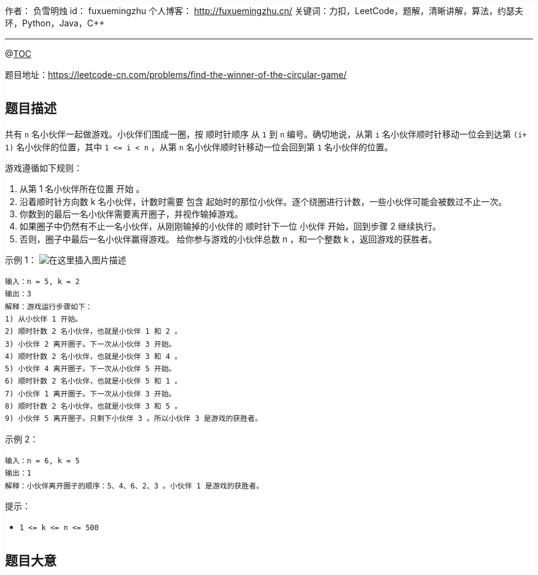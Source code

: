 作者： 负雪明烛
id：	fuxuemingzhu
个人博客：	http://fuxuemingzhu.cn/
关键词：力扣，LeetCode，题解，清晰讲解，算法，约瑟夫环，Python，Java，C++

---
@[TOC](目录)

题目地址：https://leetcode-cn.com/problems/find-the-winner-of-the-circular-game/

## 题目描述

共有 `n` 名小伙伴一起做游戏。小伙伴们围成一圈，按 顺时针顺序 从 `1` 到 `n` 编号。确切地说，从第 `i` 名小伙伴顺时针移动一位会到达第 `(i+1)` 名小伙伴的位置，其中 `1 <= i < n` ，从第 `n` 名小伙伴顺时针移动一位会回到第 `1` 名小伙伴的位置。

游戏遵循如下规则：

1. 从第 1 名小伙伴所在位置 开始 。
2. 沿着顺时针方向数 k 名小伙伴，计数时需要 包含 起始时的那位小伙伴。逐个绕圈进行计数，一些小伙伴可能会被数过不止一次。
3. 你数到的最后一名小伙伴需要离开圈子，并视作输掉游戏。
4. 如果圈子中仍然有不止一名小伙伴，从刚刚输掉的小伙伴的 顺时针下一位 小伙伴 开始，回到步骤 2 继续执行。
5. 否则，圈子中最后一名小伙伴赢得游戏。
给你参与游戏的小伙伴总数 n ，和一个整数 k ，返回游戏的获胜者。

 

示例 1：
![在这里插入图片描述](https://img-blog.csdnimg.cn/798f44eb7f61431c952a2eba03c4dd4f.png)


	输入：n = 5, k = 2
	输出：3
	解释：游戏运行步骤如下：
	1) 从小伙伴 1 开始。
	2) 顺时针数 2 名小伙伴，也就是小伙伴 1 和 2 。
	3) 小伙伴 2 离开圈子。下一次从小伙伴 3 开始。
	4) 顺时针数 2 名小伙伴，也就是小伙伴 3 和 4 。
	5) 小伙伴 4 离开圈子。下一次从小伙伴 5 开始。
	6) 顺时针数 2 名小伙伴，也就是小伙伴 5 和 1 。
	7) 小伙伴 1 离开圈子。下一次从小伙伴 3 开始。
	8) 顺时针数 2 名小伙伴，也就是小伙伴 3 和 5 。
	9) 小伙伴 5 离开圈子。只剩下小伙伴 3 。所以小伙伴 3 是游戏的获胜者。

示例 2：

	输入：n = 6, k = 5
	输出：1
	解释：小伙伴离开圈子的顺序：5、4、6、2、3 。小伙伴 1 是游戏的获胜者。


提示：

- `1 <= k <= n <= 500`


## 题目大意
